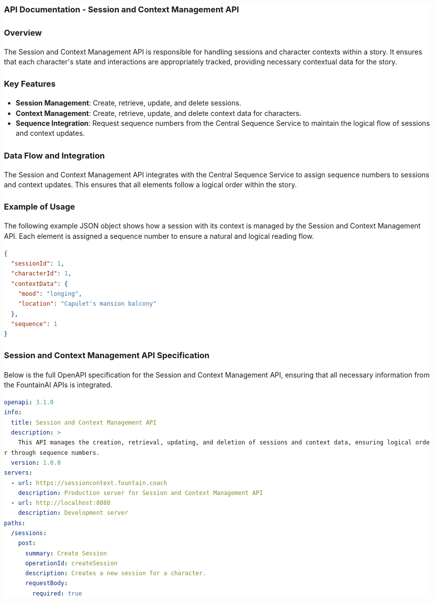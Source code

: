 ### API Documentation - Session and Context Management API

### Overview

The Session and Context Management API is responsible for handling sessions and character contexts within a story. It ensures that each character's state and interactions are appropriately tracked, providing necessary contextual data for the story.

### Key Features

- **Session Management**: Create, retrieve, update, and delete sessions.
- **Context Management**: Create, retrieve, update, and delete context data for characters.
- **Sequence Integration**: Request sequence numbers from the Central Sequence Service to maintain the logical flow of sessions and context updates.

### Data Flow and Integration

The Session and Context Management API integrates with the Central Sequence Service to assign sequence numbers to sessions and context updates. This ensures that all elements follow a logical order within the story.

### Example of Usage

The following example JSON object shows how a session with its context is managed by the Session and Context Management API. Each element is assigned a sequence number to ensure a natural and logical reading flow.

```json
{
  "sessionId": 1,
  "characterId": 1,
  "contextData": {
    "mood": "longing",
    "location": "Capulet's mansion balcony"
  },
  "sequence": 1
}
```

### Session and Context Management API Specification

Below is the full OpenAPI specification for the Session and Context Management API, ensuring that all necessary information from the FountainAI APIs is integrated.

```yaml
openapi: 3.1.0
info:
  title: Session and Context Management API
  description: >
    This API manages the creation, retrieval, updating, and deletion of sessions and context data, ensuring logical order through sequence numbers.
  version: 1.0.0
servers:
  - url: https://sessioncontext.fountain.coach
    description: Production server for Session and Context Management API
  - url: http://localhost:8080
    description: Development server
paths:
  /sessions:
    post:
      summary: Create Session
      operationId: createSession
      description: Creates a new session for a character.
      requestBody:
        required: true
```